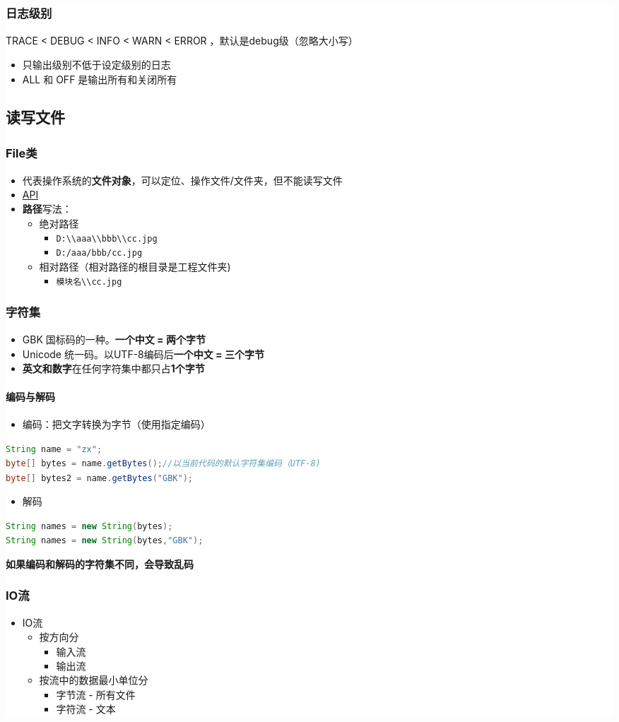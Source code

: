 ### 日志级别

TRACE < DEBUG < INFO < WARN < ERROR ，默认是debug级（忽略大小写）

- 只输出级别不低于设定级别的日志
- ALL 和 OFF 是输出所有和关闭所有

## 读写文件

### File类

- 代表操作系统的**文件对象**，可以定位、操作文件/文件夹，但不能读写文件
- [API](https://docs.oracle.com/en/java/javase/17/docs/api/java.base/java/io/File.html#constructor-summary)
- **路径**写法：
  - 绝对路径
    - `D:\\aaa\\bbb\\cc.jpg`
    - `D:/aaa/bbb/cc.jpg`
  - 相对路径（相对路径的根目录是工程文件夹)
    - `模块名\\cc.jpg`

### 字符集

- GBK 国标码的一种。**一个中文 = 两个字节**
- Unicode 统一码。以UTF-8编码后**一个中文 = 三个字节**
- **英文和数字**在任何字符集中都只占**1个字节**

#### 编码与解码

- 编码：把文字转换为字节（使用指定编码）

```java
String name = "zx";
byte[] bytes = name.getBytes();//以当前代码的默认字符集编码（UTF-8)
byte[] bytes2 = name.getBytes("GBK");
```

- 解码

```java
String names = new String(bytes);
String names = new String(bytes,"GBK");
```

**如果编码和解码的字符集不同，会导致乱码**

### IO流

- IO流
  - 按方向分
    - 输入流
    - 输出流
  - 按流中的数据最小单位分
    - 字节流 - 所有文件
    - 字符流 - 文本
